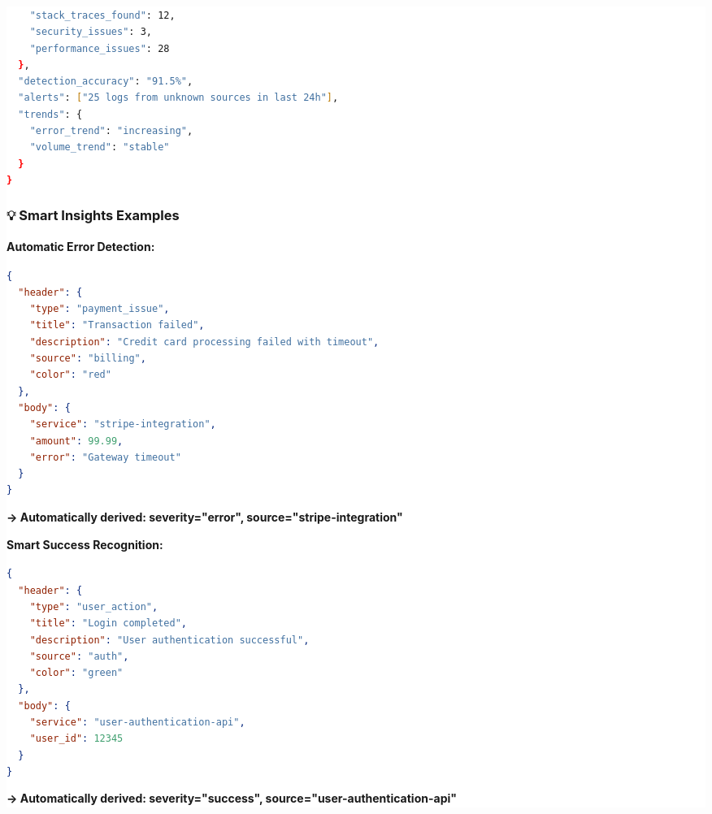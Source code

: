 ```bash
    "stack_traces_found": 12,
    "security_issues": 3,
    "performance_issues": 28
  },
  "detection_accuracy": "91.5%",
  "alerts": ["25 logs from unknown sources in last 24h"],
  "trends": {
    "error_trend": "increasing",
    "volume_trend": "stable"
  }
}
```

### 💡 Smart Insights Examples

**Automatic Error Detection:**
```json
{
  "header": {
    "type": "payment_issue",
    "title": "Transaction failed",
    "description": "Credit card processing failed with timeout",
    "source": "billing",
    "color": "red"
  },
  "body": {
    "service": "stripe-integration",
    "amount": 99.99,
    "error": "Gateway timeout"
  }
}
```
**→ Automatically derived: severity="error", source="stripe-integration"**

**Smart Success Recognition:**
```json
{
  "header": {
    "type": "user_action",
    "title": "Login completed",
    "description": "User authentication successful",
    "source": "auth",
    "color": "green"
  },
  "body": {
    "service": "user-authentication-api",
    "user_id": 12345
  }
}
```
**→ Automatically derived: severity="success", source="user-authentication-api"**
